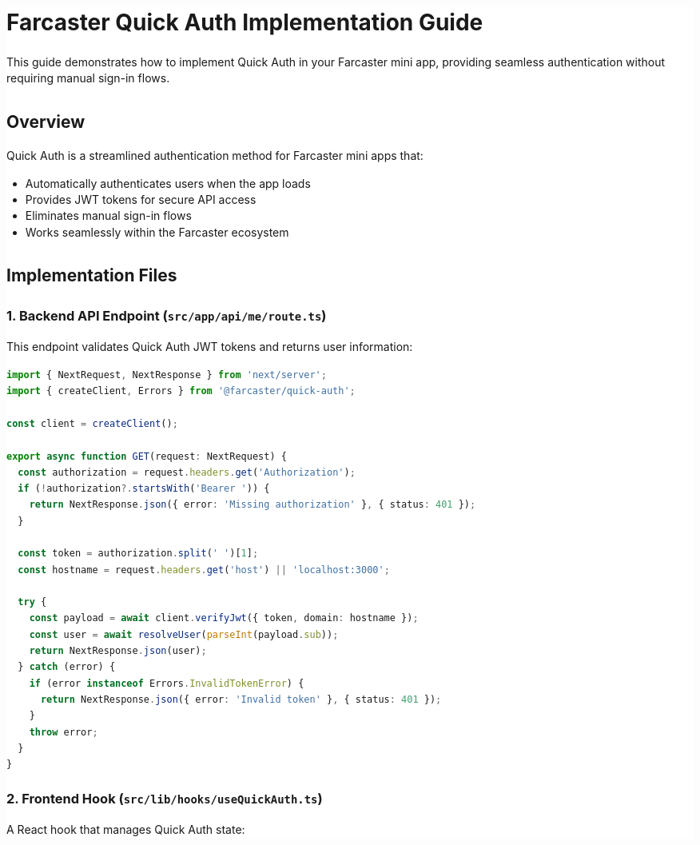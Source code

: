 # Farcaster Quick Auth Implementation Guide

This guide demonstrates how to implement Quick Auth in your Farcaster mini app, providing seamless authentication without requiring manual sign-in flows.

## Overview

Quick Auth is a streamlined authentication method for Farcaster mini apps that:
- Automatically authenticates users when the app loads
- Provides JWT tokens for secure API access
- Eliminates manual sign-in flows
- Works seamlessly within the Farcaster ecosystem

## Implementation Files

### 1. Backend API Endpoint (`src/app/api/me/route.ts`)

This endpoint validates Quick Auth JWT tokens and returns user information:

```typescript
import { NextRequest, NextResponse } from 'next/server';
import { createClient, Errors } from '@farcaster/quick-auth';

const client = createClient();

export async function GET(request: NextRequest) {
  const authorization = request.headers.get('Authorization');
  if (!authorization?.startsWith('Bearer ')) {
    return NextResponse.json({ error: 'Missing authorization' }, { status: 401 });
  }

  const token = authorization.split(' ')[1];
  const hostname = request.headers.get('host') || 'localhost:3000';

  try {
    const payload = await client.verifyJwt({ token, domain: hostname });
    const user = await resolveUser(parseInt(payload.sub));
    return NextResponse.json(user);
  } catch (error) {
    if (error instanceof Errors.InvalidTokenError) {
      return NextResponse.json({ error: 'Invalid token' }, { status: 401 });
    }
    throw error;
  }
}
```

### 2. Frontend Hook (`src/lib/hooks/useQuickAuth.ts`)

A React hook that manages Quick Auth state:
